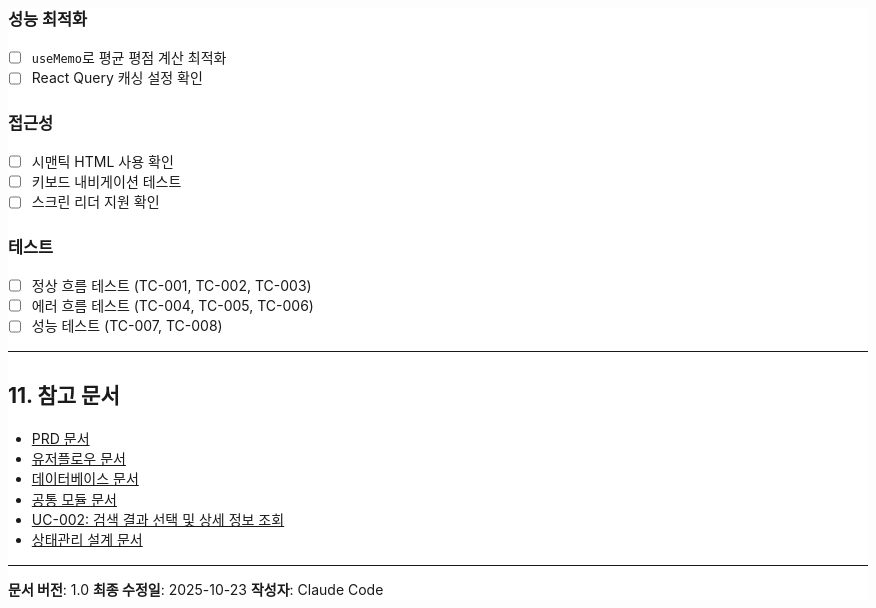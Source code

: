 ### 성능 최적화
- [ ] `useMemo`로 평균 평점 계산 최적화
- [ ] React Query 캐싱 설정 확인

### 접근성
- [ ] 시맨틱 HTML 사용 확인
- [ ] 키보드 내비게이션 테스트
- [ ] 스크린 리더 지원 확인

### 테스트
- [ ] 정상 흐름 테스트 (TC-001, TC-002, TC-003)
- [ ] 에러 흐름 테스트 (TC-004, TC-005, TC-006)
- [ ] 성능 테스트 (TC-007, TC-008)

---

## 11. 참고 문서

- [PRD 문서](../../prd.md)
- [유저플로우 문서](../../userflow.md)
- [데이터베이스 문서](../../database.md)
- [공통 모듈 문서](../../common-modules.md)
- [UC-002: 검색 결과 선택 및 상세 정보 조회](../../usecases/002-select-place-details.md)
- [상태관리 설계 문서](./state.md)

---

**문서 버전**: 1.0
**최종 수정일**: 2025-10-23
**작성자**: Claude Code
